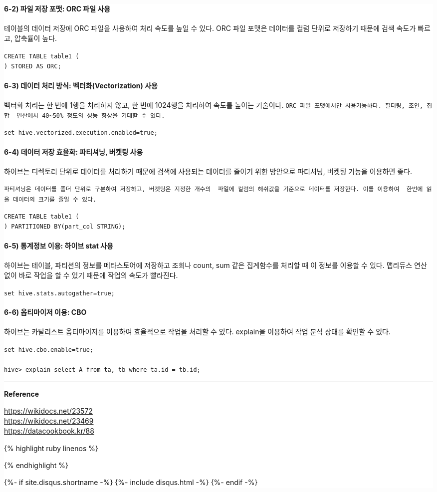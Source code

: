 #### 6-2) 파일 저장 포맷: ORC 파일 사용    

테이블의 데이터 저장에 ORC 파일을 사용하여 처리 속도를 높일 수 있다. 
ORC 파일 포맷은 데이터를 컬럼 단위로 저장하기 때문에 검색 속도가 빠르고, 
    압축률이 높다.    

```
CREATE TABLE table1 (
) STORED AS ORC;
```

#### 6-3) 데이터 처리 방식: 벡터화(Vectorization) 사용     

벡터화 처리는 한 번에 1행을 처리하지 않고, 한 번에 1024행을 처리하여 
속도를 높이는 기술이다. `ORC 파일 포맷에서만 사용가능하다. 필터링, 조인, 집합 
연산에서 40~50% 정도의 성능 향상을 기대할 수 있다.`                  

```
set hive.vectorized.execution.enabled=true;    
```

#### 6-4) 데이터 저장 효율화: 파티셔닝, 버켓팅 사용    

하이브는 디렉토리 단위로 데이터를 처리하기 때문에 검색에 사용되는 
데이터를 줄이기 위한 방안으로 파티셔닝, 버켓팅 기능을 이용하면 좋다.   

`파티셔닝은 데이터를 폴더 단위로 구분하여 저장하고, 버켓팅은 지정한 개수의 
파일에 컬럼의 해쉬값을 기준으로 데이터를 저장한다. 이를 이용하여 
한번에 읽을 데이터의 크기를 줄일 수 있다.`     



```
CREATE TABLE table1 (
) PARTITIONED BY(part_col STRING);
```

#### 6-5) 통계정보 이용: 하이브 stat 사용    

하이브는 테이블, 파티션의 정보를 메타스토어에 저장하고 조회나 count, sum 같은 집계함수를 
처리할 때 이 정보를 이용할 수 있다. 맵리듀스 연산없이 바로 작업을 할 수 있기 때문에 
작업의 속도가 빨라진다.   

```
set hive.stats.autogather=true;
```

#### 6-6) 옵티마이저 이용: CBO   

하이브는 카탈리스트 옵티마이저를 이용하여 효율적으로 작업을 처리할 수 있다. explain을 이용하여 
작업 분석 상태를 확인할 수 있다.   

```
set hive.cbo.enable=true;

hive> explain select A from ta, tb where ta.id = tb.id;
```


- - - 

**Reference**   

<https://wikidocs.net/23572>   
<https://wikidocs.net/23469>   
<https://datacookbook.kr/88>   

{% highlight ruby linenos %}

{% endhighlight %}


{%- if site.disqus.shortname -%}
    {%- include disqus.html -%}
{%- endif -%}
